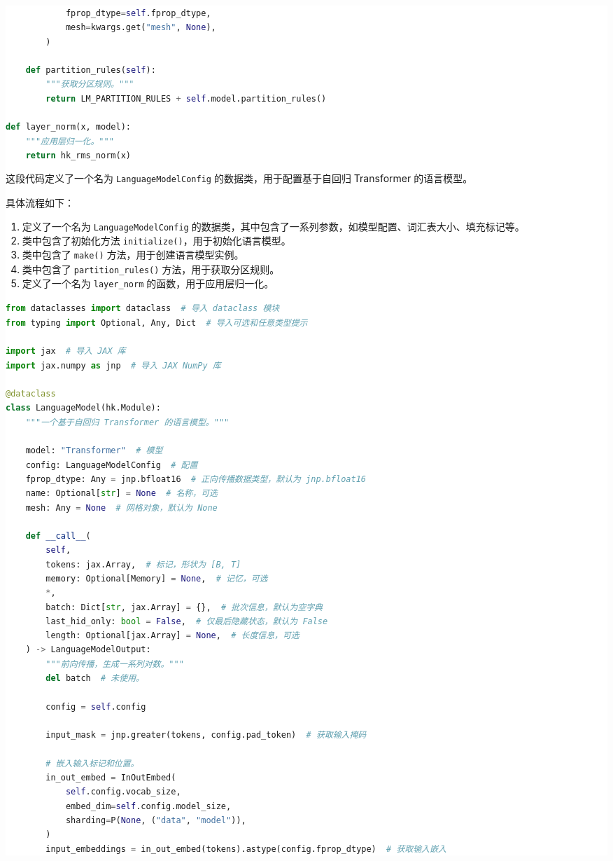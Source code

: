 ```python
            fprop_dtype=self.fprop_dtype,
            mesh=kwargs.get("mesh", None),
        )

    def partition_rules(self):
        """获取分区规则。"""
        return LM_PARTITION_RULES + self.model.partition_rules()

def layer_norm(x, model):
    """应用层归一化。"""
    return hk_rms_norm(x)
```

这段代码定义了一个名为 `LanguageModelConfig` 的数据类，用于配置基于自回归 Transformer 的语言模型。

具体流程如下：

1. 定义了一个名为 `LanguageModelConfig` 的数据类，其中包含了一系列参数，如模型配置、词汇表大小、填充标记等。
2. 类中包含了初始化方法 `initialize()`，用于初始化语言模型。
3. 类中包含了 `make()` 方法，用于创建语言模型实例。
4. 类中包含了 `partition_rules()` 方法，用于获取分区规则。
5. 定义了一个名为 `layer_norm` 的函数，用于应用层归一化。




```python
from dataclasses import dataclass  # 导入 dataclass 模块
from typing import Optional, Any, Dict  # 导入可选和任意类型提示

import jax  # 导入 JAX 库
import jax.numpy as jnp  # 导入 JAX NumPy 库

@dataclass
class LanguageModel(hk.Module):
    """一个基于自回归 Transformer 的语言模型。"""

    model: "Transformer"  # 模型
    config: LanguageModelConfig  # 配置
    fprop_dtype: Any = jnp.bfloat16  # 正向传播数据类型，默认为 jnp.bfloat16
    name: Optional[str] = None  # 名称，可选
    mesh: Any = None  # 网格对象，默认为 None

    def __call__(
        self,
        tokens: jax.Array,  # 标记，形状为 [B, T]
        memory: Optional[Memory] = None,  # 记忆，可选
        *,
        batch: Dict[str, jax.Array] = {},  # 批次信息，默认为空字典
        last_hid_only: bool = False,  # 仅最后隐藏状态，默认为 False
        length: Optional[jax.Array] = None,  # 长度信息，可选
    ) -> LanguageModelOutput:
        """前向传播，生成一系列对数。"""
        del batch  # 未使用。

        config = self.config

        input_mask = jnp.greater(tokens, config.pad_token)  # 获取输入掩码

        # 嵌入输入标记和位置。
        in_out_embed = InOutEmbed(
            self.config.vocab_size,
            embed_dim=self.config.model_size,
            sharding=P(None, ("data", "model")),
        )
        input_embeddings = in_out_embed(tokens).astype(config.fprop_dtype)  # 获取输入嵌入
```